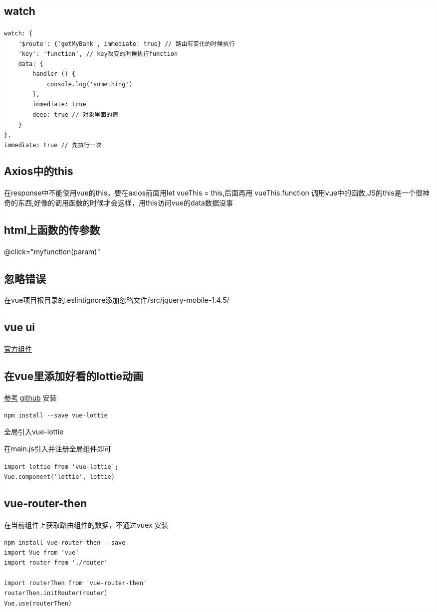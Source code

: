 ```
```

## watch

```
watch: {
    '$route': {'getMyBank', immediate: true} // 路由有变化的时候执行
    'key': 'function', // key改变的时候执行function
    data: {
        handler () {
            console.log('something')
        },
        immediate: true
        deep: true // 对象里面的值
    }
},
immediate: true // 先执行一次
```

## Axios中的this

在response中不能使用vue的this，要在axios前面用let vueThis = this,后面再用 vueThis.function 调用vue中的函数,JS的this是一个很神奇的东西,好像的调用函数的时候才会这样，用this访问vue的data数据没事

## html上函数的传参数

@click="myfunction(param)"

## 忽略错误

在vue项目根目录的.eslintignore添加忽略文件/src/jquery-mobile-1.4.5/

## vue ui
[官方组件](https://github.com/vuejs/ui)


## 在vue里添加好看的lottie动画
[参考](https://juejin.im/post/5b626f9bf265da0faa368352)
[github](https://github.com/chenqingspring/vue-lottie)
安装
```
npm install --save vue-lottie
```
全局引入vue-lottie

在main.js引入并注册全局组件即可

```
import lottie from 'vue-lottie';
Vue.component('lottie', lottie)
```
## vue-router-then
在当前组件上获取路由组件的数据，不通过vuex
安装
```
npm install vue-router-then --save
import Vue from 'vue'
import router from './router'

import routerThen from 'vue-router-then'
routerThen.initRouter(router)
Vue.use(routerThen)
```